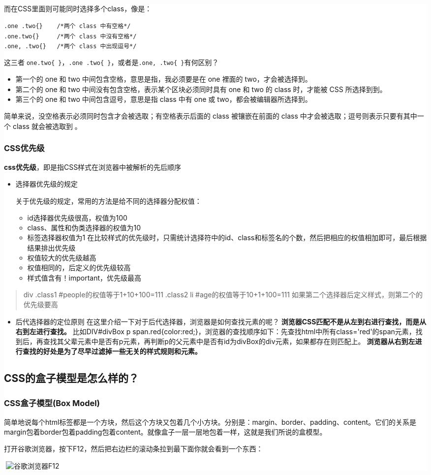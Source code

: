   而在CSS里面则可能同时选择多个class，像是：

  ```
  .one .two{}    /*两个 class 中有空格*/
  .one.two{}     /*两个 class 中沒有空格*/
  .one, .two{}   /*两个 class 中出现逗号*/
  ```

  这三者 `one.two{ }`，`.one .two{ }`，或者是`.one, .two{ }`有何区别？

  - 第一个的 one 和 two 中间包含空格，意思是指，我必须要是在 one 裡面的 two，才会被选择到。
  - 第二个的 one 和 two 中间没有包含空格，表示某个区块必须同时具有 one 和 two 的 class 时，才能被 CSS 所选择到到。
  - 第三个的 one 和 two 中间包含逗号，意思是指 class 中有 one 或 two，都会被编辑器所选择到。

  简单来说，没空格表示必须同时包含才会被选取；有空格表示后面的 class 被镶嵌在前面的 class 中才会被选取；逗号则表示只要有其中一个 class 就会被选取到 。



### CSS优先级 ###

​		**css优先级**，即是指CSS样式在浏览器中被解析的先后顺序

- 选择器优先级的规定

   关于优先级的规定，常用的方法是给不同的选择器分配权值： 

  - id选择器优先级很高，权值为100
  - class、属性和伪类选择器的权值为10
  - 标签选择器权值为1
     在比较样式的优先级时，只需统计选择符中的id、class和标签名的个数，然后把相应的权值相加即可，最后根据结果排出优先级
  - 权值较大的优先级越高
  - 权值相同的，后定义的优先级较高
  - 样式值含有！important，优先级最高

> div .class1 #people的权值等于1+10+100=111
>  .class2 li #age的权值等于10+1+100=111
>  如果第二个选择器后定义样式，则第二个的优先级要高

- 后代选择器的定位原则
   在这里介绍一下对于后代选择器，浏览器是如何查找元素的呢？
   **浏览器CSS匹配不是从左到右进行查找，而是从右到左进行查找。**
   比如DIV#divBox p span.red{color:red;}，浏览器的查找顺序如下：先查找html中所有class='red'的span元素，找到后，再查找其父辈元素中是否有p元素，再判断p的父元素中是否有id为divBox的div元素，如果都存在则匹配上。
   **浏览器从右到左进行查找的好处是为了尽早过滤掉一些无关的样式规则和元素。**



## CSS的盒子模型是怎么样的？ ##

### CSS盒子模型(Box Model) ###

​		简单地说每个html标签都是一个方块，然后这个方块又包着几个小方块。分别是：margin、border、padding、content。它们的关系是margin包着border包着padding包着content。就像盒子一层一层地包着一样，这就是我们所说的盒模型。

​		打开谷歌浏览器，按下F12，然后把右边栏的滚动条拉到最下面你就会看到一个东西：

​												![谷歌浏览器F12](C:\Users\Temton\AppData\Roaming\Typora\typora-user-images\1564036946186.png)  
